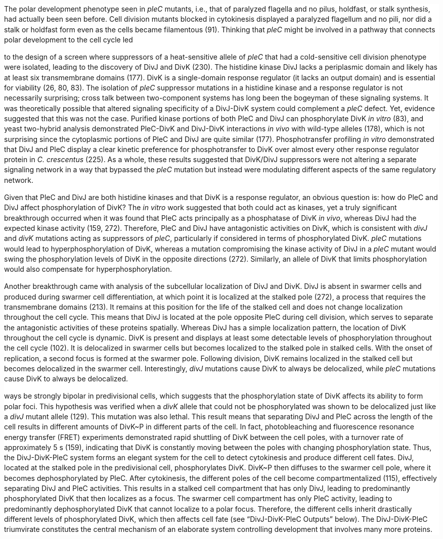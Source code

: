 
The polar development phenotype seen in *pleC* mutants, i.e., that of paralyzed flagella and no pilus, holdfast, or stalk synthesis, had actually been seen before. Cell division mutants blocked in cytokinesis displayed a paralyzed flagellum and no pili, nor did a stalk or holdfast form even as the cells became filamentous (91). Thinking that *pleC* might be involved in a pathway that connects polar development to the cell cycle led

to the design of a screen where suppressors of a heat-sensitive allele of *pleC* that had a cold-sensitive cell division phenotype were isolated, leading to the discovery of DivJ and DivK (230). The histidine kinase DivJ lacks a periplasmic domain and likely has at least six transmembrane domains (177). DivK is a single-domain response regulator (it lacks an output domain) and is essential for viability (26, 80, 83). The isolation of *pleC* suppressor mutations in a histidine kinase and a response regulator is not necessarily surprising; cross talk between two-component systems has long been the bogeyman of these signaling systems. It was theoretically possible that altered signaling specificity of a DivJ-DivK system could complement a *pleC* defect. Yet, evidence suggested that this was not the case. Purified kinase portions of both PleC and DivJ can phosphorylate DivK *in vitro* (83), and yeast two-hybrid analysis demonstrated PleC-DivK and DivJ-DivK interactions *in vivo* with wild-type alleles (178), which is not surprising since the cytoplasmic portions of PleC and DivJ are quite similar (177). Phosphotransfer profiling *in vitro* demonstrated that DivJ and PleC display a clear kinetic preference for phosphotransfer to DivK over almost every other response regulator protein in *C. crescentus* (225). As a whole, these results suggested that DivK/DivJ suppressors were not altering a separate signaling network in a way that bypassed the *pleC* mutation but instead were modulating different aspects of the same regulatory network.

Given that PleC and DivJ are both histidine kinases and that DivK is a response regulator, an obvious question is: how do PleC and DivJ affect phosphorylation of DivK? The *in vitro* work suggested that both could act as kinases, yet a truly significant breakthrough occurred when it was found that PleC acts principally as a phosphatase of DivK *in vivo*, whereas DivJ had the expected kinase activity (159, 272). Therefore, PleC and DivJ have antagonistic activities on DivK, which is consistent with *divJ* and *divK* mutations acting as suppressors of *pleC*, particularly if considered in terms of phosphorylated DivK. *pleC* mutations would lead to hyperphosphorylation of DivK, whereas a mutation compromising the kinase activity of DivJ in a *pleC* mutant would swing the phosphorylation levels of DivK in the opposite directions (272). Similarly, an allele of DivK that limits phosphorylation would also compensate for hyperphosphorylation.

Another breakthrough came with analysis of the subcellular localization of DivJ and DivK. DivJ is absent in swarmer cells and produced during swarmer cell differentiation, at which point it is localized at the stalked pole (272), a process that requires the transmembrane domains (213). It remains at this position for the life of the stalked cell and does not change localization throughout the cell cycle. This means that DivJ is located at the pole opposite PleC during cell division, which serves to separate the antagonistic activities of these proteins spatially. Whereas DivJ has a simple localization pattern, the location of DivK throughout the cell cycle is dynamic. DivK is present and displays at least some detectable levels of phosphorylation throughout the cell cycle (102). It is delocalized in swarmer cells but becomes localized to the stalked pole in stalked cells. With the onset of replication, a second focus is formed at the swarmer pole. Following division, DivK remains localized in the stalked cell but becomes delocalized in the swarmer cell. Interestingly, *divJ* mutations cause DivK to always be delocalized, while *pleC* mutations cause DivK to always be delocalized.

ways be strongly bipolar in predivisional cells, which suggests that the phosphorylation state of DivK affects its ability to form polar foci. This hypothesis was verified when a *divK* allele that could not be phosphorylated was shown to be delocalized just like a *divJ* mutant allele (129). This mutation was also lethal. This result means that separating DivJ and PleC across the length of the cell results in different amounts of DivK~P in different parts of the cell. In fact, photobleaching and fluorescence resonance energy transfer (FRET) experiments demonstrated rapid shuttling of DivK between the cell poles, with a turnover rate of approximately 5 s (159), indicating that DivK is constantly moving between the poles with changing phosphorylation state. Thus, the DivJ-DivK-PleC system forms an elegant system for the cell to detect cytokinesis and produce different cell fates. DivJ, located at the stalked pole in the predivisional cell, phosphorylates DivK. DivK~P then diffuses to the swarmer cell pole, where it becomes dephosphorylated by PleC. After cytokinesis, the different poles of the cell become compartmentalized (115), effectively separating DivJ and PleC activities. This results in a stalked cell compartment that has only DivJ, leading to predominantly phosphorylated DivK that then localizes as a focus. The swarmer cell compartment has only PleC activity, leading to predominantly dephosphorylated DivK that cannot localize to a polar focus. Therefore, the different cells inherit drastically different levels of phosphorylated DivK, which then affects cell fate (see “DivJ-DivK-PleC Outputs” below). The DivJ-DivK-PleC triumvirate constitutes the central mechanism of an elaborate system controlling development that involves many more proteins.